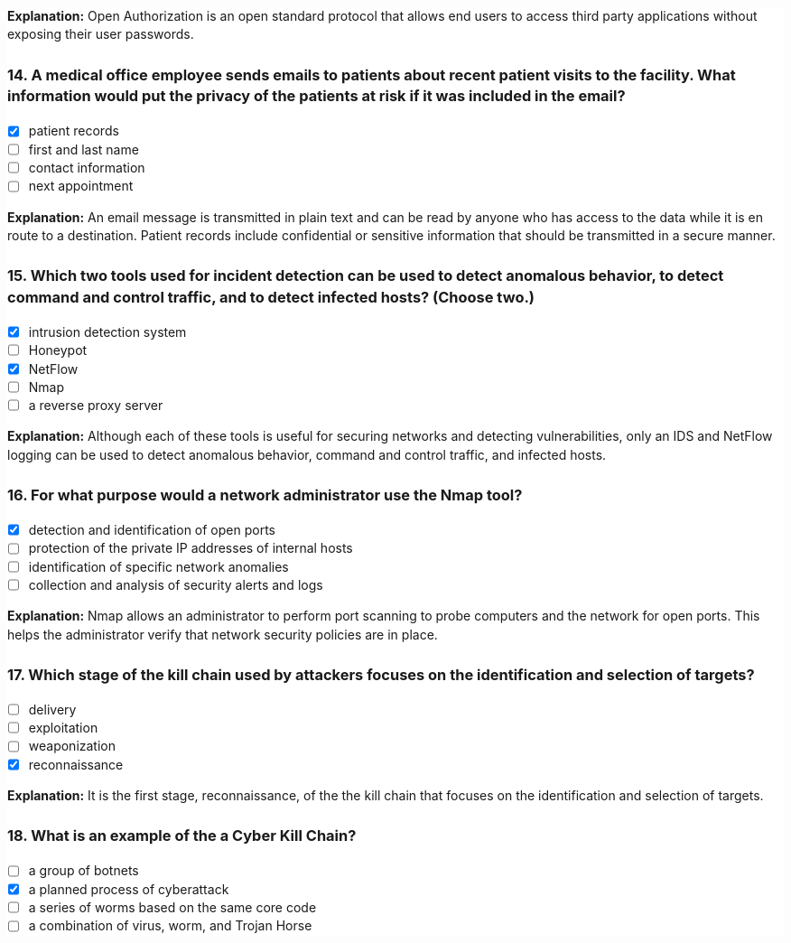 <b>Explanation:</b> Open Authorization is an open standard protocol that allows end users to access third party applications without exposing their user passwords.

### 14. A medical office employee sends emails to patients about recent patient visits to the facility. What information would put the privacy of the patients at risk if it was included in the email?
- [x] patient records
- [ ] first and last name
- [ ] contact information
- [ ] next appointment

<b>Explanation:</b> An email message is transmitted in plain text and can be read by anyone who has access to the data while it is en route to a destination. Patient records include confidential or sensitive information that should be transmitted in a secure manner.

### 15. Which two tools used for incident detection can be used to detect anomalous behavior, to detect command and control traffic, and to detect infected hosts? (Choose two.)
- [x] intrusion detection system
- [ ] Honeypot
- [x] NetFlow
- [ ] Nmap
- [ ] a reverse proxy server

<b>Explanation:</b> Although each of these tools is useful for securing networks and detecting vulnerabilities, only an IDS and NetFlow logging can be used to detect anomalous behavior, command and control traffic, and infected hosts.

### 16. For what purpose would a network administrator use the Nmap tool?
- [x] detection and identification of open ports
- [ ] protection of the private IP addresses of internal hosts
- [ ] identification of specific network anomalies
- [ ] collection and analysis of security alerts and logs

<b>Explanation:</b> Nmap allows an administrator to perform port scanning to probe computers and the network for open ports. This helps the administrator verify that network security policies are in place.

### 17. Which stage of the kill chain used by attackers focuses on the identification and selection of targets?
- [ ] delivery
- [ ] exploitation
- [ ] weaponization
- [x] reconnaissance

<b>Explanation:</b> It is the first stage, reconnaissance, of the the kill chain that focuses on the identification and selection of targets.

### 18. What is an example of the a Cyber Kill Chain?
- [ ] a group of botnets
- [x] a planned process of cyberattack
- [ ] a series of worms based on the same core code
- [ ] a combination of virus, worm, and Trojan Horse
